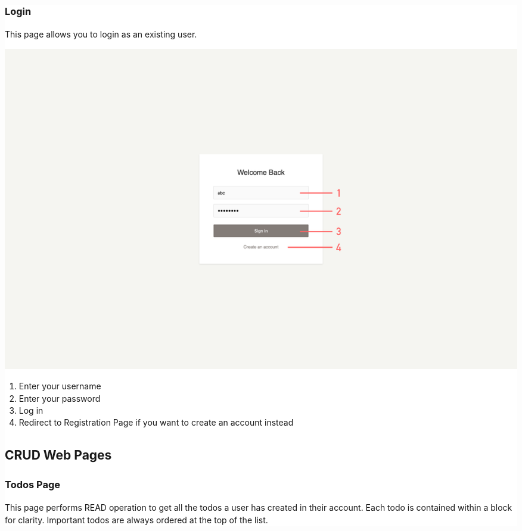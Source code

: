 
### Login

This page allows you to login as an existing user.

![](/public/images/login-page.png "Login Page")


1. Enter your username
2. Enter your password
3. Log in
4. Redirect to Registration Page if you want to create an account instead

## CRUD Web Pages

### Todos Page

This page performs READ operation to get all the todos a user has created in their account.
Each todo is contained within a block for clarity.
Important todos are always ordered at the top of the list.
